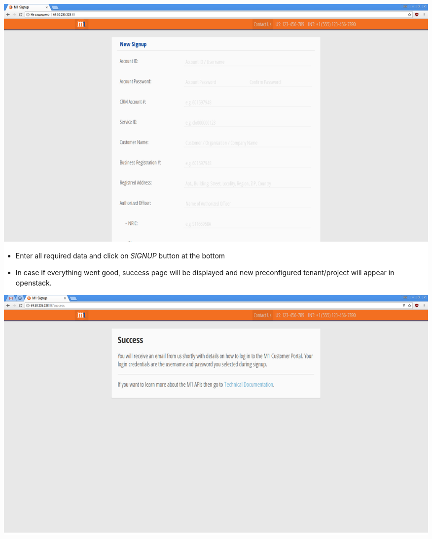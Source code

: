 ![signup-webapp](img/astute/signup-webapp.png)

- Enter all required data and click on *SIGNUP* button at the bottom

- In case if everything went good, success page will be displayed and new preconfigured tenant/project will appear in openstack.

![signup-webapp-success](img/astute/signup-webapp-success.png)
